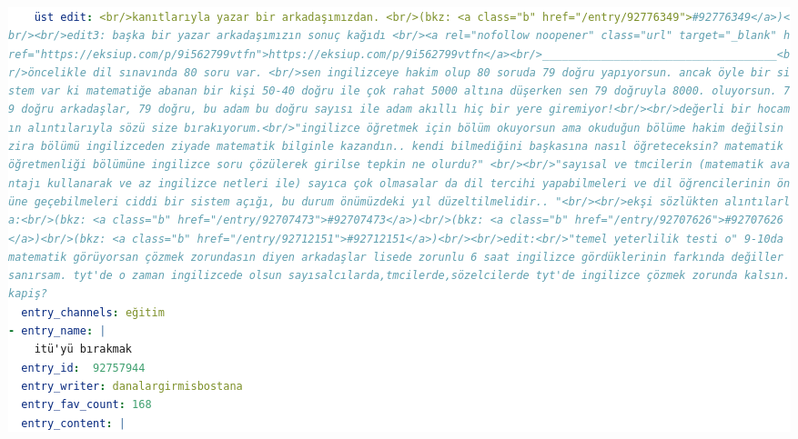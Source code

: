 ```yaml
    üst edit: <br/>kanıtlarıyla yazar bir arkadaşımızdan. <br/>(bkz: <a class="b" href="/entry/92776349">#92776349</a>)<br/><br/>edit3: başka bir yazar arkadaşımızın sonuç kağıdı <br/><a rel="nofollow noopener" class="url" target="_blank" href="https://eksiup.com/p/9i562799vtfn">https://eksiup.com/p/9i562799vtfn</a><br/>____________________________________<br/>öncelikle dil sınavında 80 soru var. <br/>sen ingilizceye hakim olup 80 soruda 79 doğru yapıyorsun. ancak öyle bir sistem var ki matematiğe abanan bir kişi 50-40 doğru ile çok rahat 5000 altına düşerken sen 79 doğruyla 8000. oluyorsun. 79 doğru arkadaşlar, 79 doğru, bu adam bu doğru sayısı ile adam akıllı hiç bir yere giremiyor!<br/><br/>değerli bir hocamın alıntılarıyla sözü size bırakıyorum.<br/>"ingilizce öğretmek için bölüm okuyorsun ama okuduğun bölüme hakim değilsin zira bölümü ingilizceden ziyade matematik bilginle kazandın.. kendi bilmediğini başkasına nasıl öğreteceksin? matematik öğretmenliği bölümüne ingilizce soru çözülerek girilse tepkin ne olurdu?" <br/><br/>"sayısal ve tmcilerin (matematik avantajı kullanarak ve az ingilizce netleri ile) sayıca çok olmasalar da dil tercihi yapabilmeleri ve dil öğrencilerinin önüne geçebilmeleri ciddi bir sistem açığı, bu durum önümüzdeki yıl düzeltilmelidir.. "<br/><br/>ekşi sözlükten alıntılarla:<br/>(bkz: <a class="b" href="/entry/92707473">#92707473</a>)<br/>(bkz: <a class="b" href="/entry/92707626">#92707626</a>)<br/>(bkz: <a class="b" href="/entry/92712151">#92712151</a>)<br/><br/>edit:<br/>"temel yeterlilik testi o" 9-10da matematik görüyorsan çözmek zorundasın diyen arkadaşlar lisede zorunlu 6 saat ingilizce gördüklerinin farkında değiller sanırsam. tyt'de o zaman ingilizcede olsun sayısalcılarda,tmcilerde,sözelcilerde tyt'de ingilizce çözmek zorunda kalsın. kapiş?
  entry_channels: eğitim
- entry_name: |
    itü'yü bırakmak
  entry_id:  92757944
  entry_writer: danalargirmisbostana
  entry_fav_count: 168
  entry_content: |
```